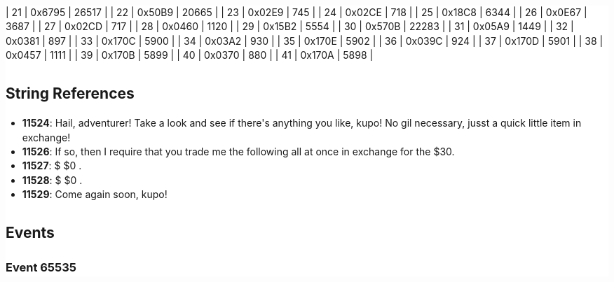 |      21 | 0x6795      |       26517 |
|      22 | 0x50B9      |       20665 |
|      23 | 0x02E9      |         745 |
|      24 | 0x02CE      |         718 |
|      25 | 0x18C8      |        6344 |
|      26 | 0x0E67      |        3687 |
|      27 | 0x02CD      |         717 |
|      28 | 0x0460      |        1120 |
|      29 | 0x15B2      |        5554 |
|      30 | 0x570B      |       22283 |
|      31 | 0x05A9      |        1449 |
|      32 | 0x0381      |         897 |
|      33 | 0x170C      |        5900 |
|      34 | 0x03A2      |         930 |
|      35 | 0x170E      |        5902 |
|      36 | 0x039C      |         924 |
|      37 | 0x170D      |        5901 |
|      38 | 0x0457      |        1111 |
|      39 | 0x170B      |        5899 |
|      40 | 0x0370      |         880 |
|      41 | 0x170A      |        5898 |

## String References

- **11524**: Hail, adventurer! Take a look and see if there's anything you like, kupo! No gil necessary, jusst a quick little item in exchange!
- **11526**: If so, then I require that you trade me the following all at once in exchange for the $30.
- **11527**: $ $0 .
- **11528**: $ $0 .
- **11529**: Come again soon, kupo!

## Events

### Event 65535
